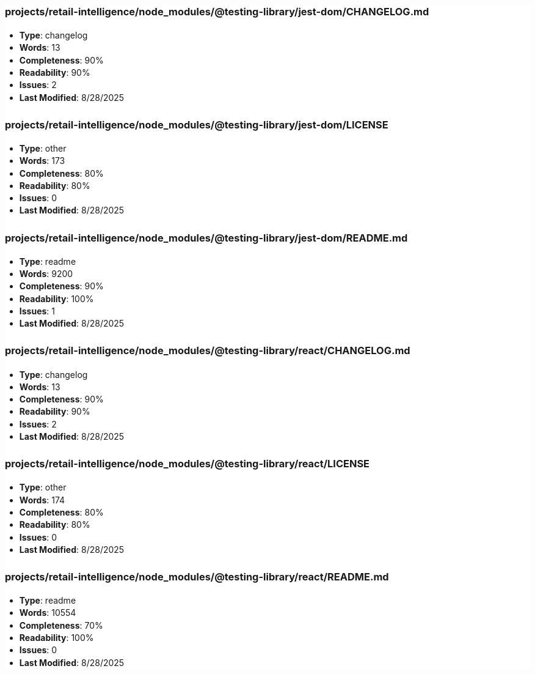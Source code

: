 ### projects/retail-intelligence/node_modules/@testing-library/jest-dom/CHANGELOG.md
- **Type**: changelog
- **Words**: 13
- **Completeness**: 90%
- **Readability**: 90%
- **Issues**: 2
- **Last Modified**: 8/28/2025

### projects/retail-intelligence/node_modules/@testing-library/jest-dom/LICENSE
- **Type**: other
- **Words**: 173
- **Completeness**: 80%
- **Readability**: 80%
- **Issues**: 0
- **Last Modified**: 8/28/2025

### projects/retail-intelligence/node_modules/@testing-library/jest-dom/README.md
- **Type**: readme
- **Words**: 9200
- **Completeness**: 90%
- **Readability**: 100%
- **Issues**: 1
- **Last Modified**: 8/28/2025

### projects/retail-intelligence/node_modules/@testing-library/react/CHANGELOG.md
- **Type**: changelog
- **Words**: 13
- **Completeness**: 90%
- **Readability**: 90%
- **Issues**: 2
- **Last Modified**: 8/28/2025

### projects/retail-intelligence/node_modules/@testing-library/react/LICENSE
- **Type**: other
- **Words**: 174
- **Completeness**: 80%
- **Readability**: 80%
- **Issues**: 0
- **Last Modified**: 8/28/2025

### projects/retail-intelligence/node_modules/@testing-library/react/README.md
- **Type**: readme
- **Words**: 10554
- **Completeness**: 70%
- **Readability**: 100%
- **Issues**: 0
- **Last Modified**: 8/28/2025

